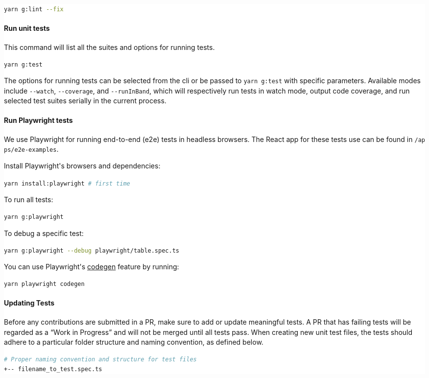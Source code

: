 ```sh
yarn g:lint --fix
```

#### Run unit tests

This command will list all the suites and options for running tests.

```sh
yarn g:test
```

The options for running tests can be selected from the cli or be passed
to `yarn g:test` with specific parameters. Available modes include
`--watch`, `--coverage`, and `--runInBand`, which will respectively run
tests in watch mode, output code coverage, and run selected test suites
serially in the current process.

#### Run Playwright tests

We use Playwright for running end-to-end (e2e) tests in headless browsers.
The React app for these tests use can be found in `/apps/e2e-examples`.

Install Playwright's browsers and dependencies:

```sh
yarn install:playwright # first time
```

To run all tests:

```sh
yarn g:playwright
```

To debug a specific test:

```sh
yarn g:playwright --debug playwright/table.spec.ts
```

You can use Playwright's [codegen](https://playwright.dev/docs/codegen)
feature by running:

```sh
yarn playwright codegen
```

#### Updating Tests

Before any contributions are submitted in a PR, make sure to add or
update meaningful tests. A PR that has failing tests will be regarded as
a “Work in Progress” and will not be merged until all tests pass. When
creating new unit test files, the tests should adhere to a particular
folder structure and naming convention, as defined below.

```sh
# Proper naming convention and structure for test files
+-- filename_to_test.spec.ts
```
